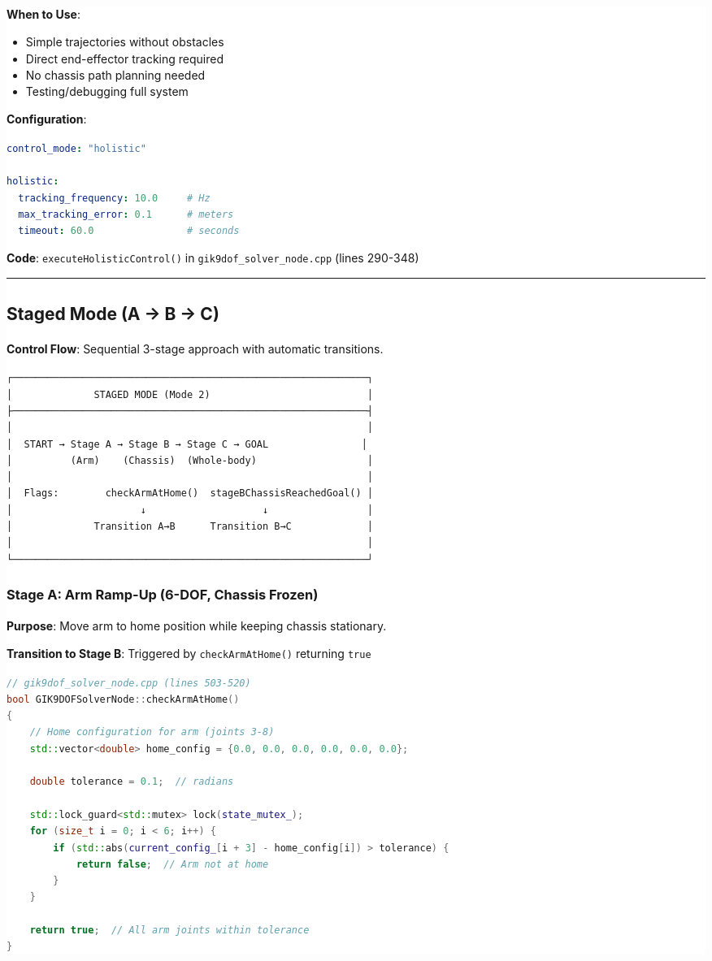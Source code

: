 **When to Use**:
- Simple trajectories without obstacles
- Direct end-effector tracking required
- No chassis path planning needed
- Testing/debugging full system

**Configuration**:
```yaml
control_mode: "holistic"

holistic:
  tracking_frequency: 10.0     # Hz
  max_tracking_error: 0.1      # meters
  timeout: 60.0                # seconds
```

**Code**: `executeHolisticControl()` in `gik9dof_solver_node.cpp` (lines 290-348)

---

## Staged Mode (A → B → C)

**Control Flow**: Sequential 3-stage approach with automatic transitions.

```
┌─────────────────────────────────────────────────────────────┐
│              STAGED MODE (Mode 2)                           │
├─────────────────────────────────────────────────────────────┤
│                                                             │
│  START → Stage A → Stage B → Stage C → GOAL                │
│          (Arm)    (Chassis)  (Whole-body)                   │
│                                                             │
│  Flags:        checkArmAtHome()  stageBChassisReachedGoal() │
│                      ↓                    ↓                 │
│              Transition A→B      Transition B→C             │
│                                                             │
└─────────────────────────────────────────────────────────────┘
```

### Stage A: Arm Ramp-Up (6-DOF, Chassis Frozen)

**Purpose**: Move arm to home position while keeping chassis stationary.

**Transition to Stage B**: Triggered by `checkArmAtHome()` returning `true`

```cpp
// gik9dof_solver_node.cpp (lines 503-520)
bool GIK9DOFSolverNode::checkArmAtHome()
{
    // Home configuration for arm (joints 3-8)
    std::vector<double> home_config = {0.0, 0.0, 0.0, 0.0, 0.0, 0.0};
    
    double tolerance = 0.1;  // radians
    
    std::lock_guard<std::mutex> lock(state_mutex_);
    for (size_t i = 0; i < 6; i++) {
        if (std::abs(current_config_[i + 3] - home_config[i]) > tolerance) {
            return false;  // Arm not at home
        }
    }
    
    return true;  // All arm joints within tolerance
}
```
